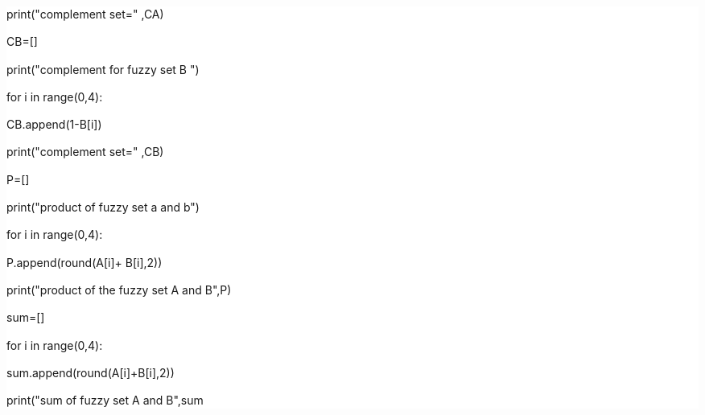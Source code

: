 print("complement set=" ,CA)

CB=[]

print("complement for fuzzy set B ")

for i in range(0,4):

CB.append(1-B[i])

print("complement set=" ,CB)

P=[]

print("product of fuzzy set a and b")

for i in range(0,4):

P.append(round(A[i]+ B[i],2))

print("product of the fuzzy set A and B",P)

sum=[]

for i in range(0,4):

sum.append(round(A[i]+B[i],2))

print("sum of fuzzy set A and B",sum
